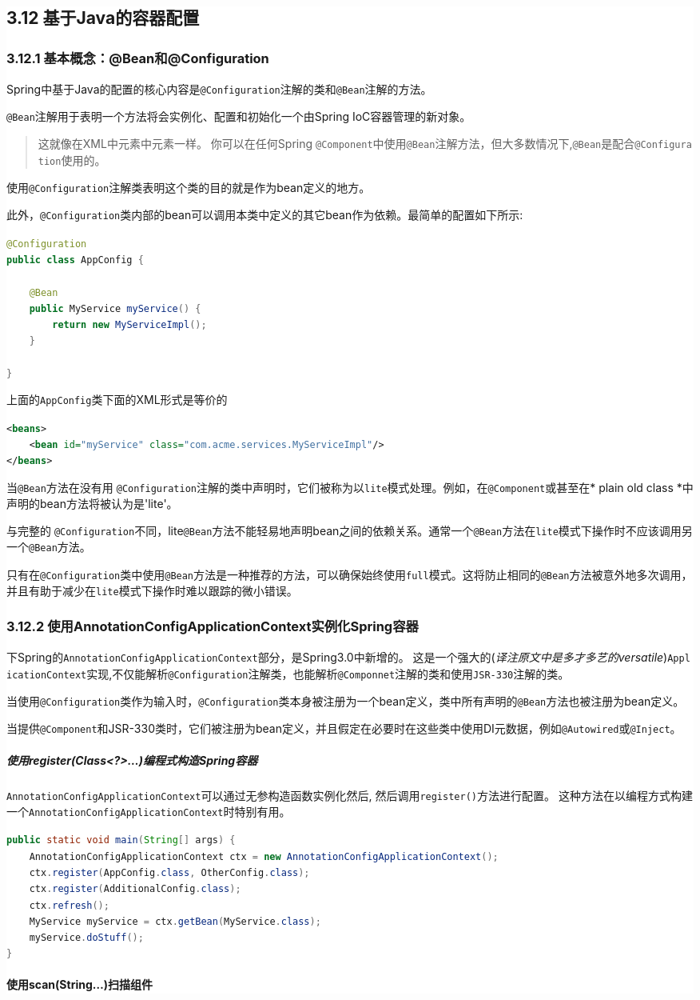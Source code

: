 ## 3.12 基于Java的容器配置

### 3.12.1 基本概念：@Bean和@Configuration

Spring中基于Java的配置的核心内容是`@Configuration`注解的类和`@Bean`注解的方法。

`@Bean`注解用于表明一个方法将会实例化、配置和初始化一个由Spring IoC容器管理的新对象。

> 这就像在XML中<beans/>元素中<bean/>元素一样。 你可以在任何Spring `@Component`中使用`@Bean`注解方法，但大多数情况下,`@Bean`是配合`@Configuration`使用的。

使用`@Configuration`注解类表明这个类的目的就是作为bean定义的地方。

 此外，`@Configuration`类内部的bean可以调用本类中定义的其它bean作为依赖。最简单的配置如下所示:

```java
@Configuration
public class AppConfig {

	@Bean
	public MyService myService() {
		return new MyServiceImpl();
	}

}
```
上面的`AppConfig`类下面的XML形式是等价的

```xml
<beans>
	<bean id="myService" class="com.acme.services.MyServiceImpl"/>
</beans>
```
当`@Bean`方法在没有用 `@Configuration`注解的类中声明时，它们被称为以`lite`模式处理。例如，在`@Component`或甚至在* plain old class *中声明的bean方法将被认为是'lite'。

与完整的 `@Configuration`不同，lite`@Bean`方法不能轻易地声明bean之间的依赖关系。通常一个`@Bean`方法在`lite`模式下操作时不应该调用另一个`@Bean`方法。

只有在`@Configuration`类中使用`@Bean`方法是一种推荐的方法，可以确保始终使用`full`模式。这将防止相同的`@Bean`方法被意外地多次调用，并且有助于减少在`lite`模式下操作时难以跟踪的微小错误。

### 3.12.2 使用AnnotationConfigApplicationContext实例化Spring容器

下Spring的`AnnotationConfigApplicationContext`部分，是Spring3.0中新增的。 这是一个强大的(*译注原文中是多才多艺的versatile*)`ApplicationContext`实现,不仅能解析`@Configuration`注解类，也能解析`@Componnet`注解的类和使用`JSR-330`注解的类。

当使用`@Configuration`类作为输入时，`@Configuration`类本身被注册为一个bean定义，类中所有声明的`@Bean`方法也被注册为bean定义。

当提供`@Component`和JSR-330类时，它们被注册为bean定义，并且假定在必要时在这些类中使用DI元数据，例如`@Autowired`或`@Inject`。

##### 使用register(Class<?>…)编程式构造Spring容器

`AnnotationConfigApplicationContext`可以通过无参构造函数实例化然后, 然后调用`register()`方法进行配置。 这种方法在以编程方式构建一个`AnnotationConfigApplicationContext`时特别有用。

```java
public static void main(String[] args) {
	AnnotationConfigApplicationContext ctx = new AnnotationConfigApplicationContext();
	ctx.register(AppConfig.class, OtherConfig.class);
	ctx.register(AdditionalConfig.class);
	ctx.refresh();
	MyService myService = ctx.getBean(MyService.class);
	myService.doStuff();
}
```
#### 使用scan(String…)扫描组件
